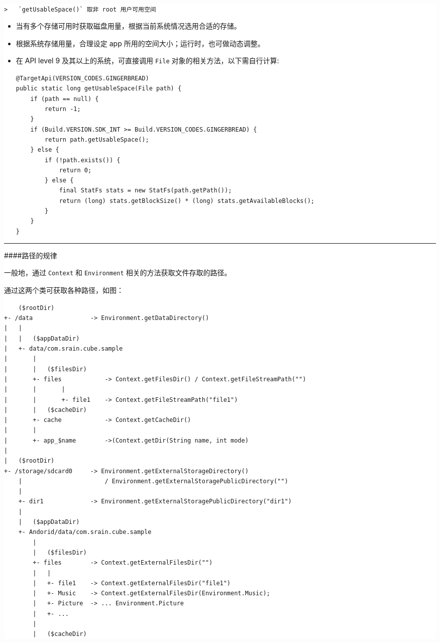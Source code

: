     >   `getUsableSpace()` 取非 root 用户可用空间

*   当有多个存储可用时获取磁盘用量，根据当前系统情况选用合适的存储。
*   根据系统存储用量，合理设定 app 所用的空间大小；运行时，也可做动态调整。

*   在 API level 9 及其以上的系统，可直接调用 `File` 对象的相关方法，以下需自行计算:
    
    ```
    @TargetApi(VERSION_CODES.GINGERBREAD)
    public static long getUsableSpace(File path) {
        if (path == null) {
            return -1;
        }
        if (Build.VERSION.SDK_INT >= Build.VERSION_CODES.GINGERBREAD) {
            return path.getUsableSpace();
        } else {
            if (!path.exists()) {
                return 0;
            } else {
                final StatFs stats = new StatFs(path.getPath());
                return (long) stats.getBlockSize() * (long) stats.getAvailableBlocks();
            }
        }
    }
    ```

---
####路径的规律

一般地，通过 `Context` 和 `Environment` 相关的方法获取文件存取的路径。

通过这两个类可获取各种路径，如图：

```
    ($rootDir)
+- /data                -> Environment.getDataDirectory()
|   |
|   |   ($appDataDir)
|   +- data/com.srain.cube.sample
|       |
|       |   ($filesDir)
|       +- files            -> Context.getFilesDir() / Context.getFileStreamPath("")
|       |       |
|       |       +- file1    -> Context.getFileStreamPath("file1")
|       |   ($cacheDir)
|       +- cache            -> Context.getCacheDir()
|       |
|       +- app_$name        ->(Context.getDir(String name, int mode)
|
|   ($rootDir)
+- /storage/sdcard0     -> Environment.getExternalStorageDirectory()
    |                       / Environment.getExternalStoragePublicDirectory("")
    |
    +- dir1             -> Environment.getExternalStoragePublicDirectory("dir1")
    |
    |   ($appDataDir)
    +- Andorid/data/com.srain.cube.sample
        |
        |   ($filesDir)
        +- files        -> Context.getExternalFilesDir("")
        |   |
        |   +- file1    -> Context.getExternalFilesDir("file1")
        |   +- Music    -> Context.getExternalFilesDir(Environment.Music);
        |   +- Picture  -> ... Environment.Picture
        |   +- ...
        |
        |   ($cacheDir)
```